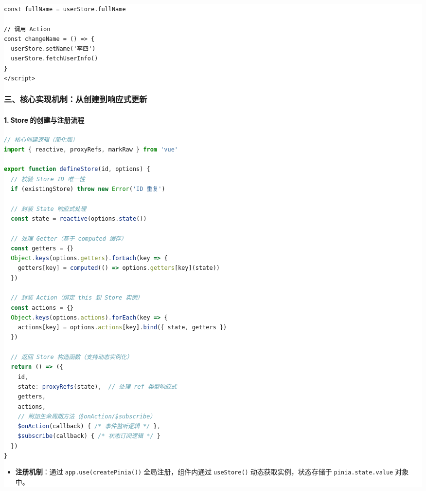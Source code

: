 ```vue
const fullName = userStore.fullName

// 调用 Action
const changeName = () => {
  userStore.setName('李四')
  userStore.fetchUserInfo()
}
</script>
```

### **三、核心实现机制：从创建到响应式更新**

#### 1. **Store 的创建与注册流程**

```typescript
// 核心创建逻辑（简化版）
import { reactive, proxyRefs, markRaw } from 'vue'

export function defineStore(id, options) {
  // 校验 Store ID 唯一性
  if (existingStore) throw new Error('ID 重复')
  
  // 封装 State 响应式处理
  const state = reactive(options.state())
  
  // 处理 Getter（基于 computed 缓存）
  const getters = {}
  Object.keys(options.getters).forEach(key => {
    getters[key] = computed(() => options.getters[key](state))
  })
  
  // 封装 Action（绑定 this 到 Store 实例）
  const actions = {}
  Object.keys(options.actions).forEach(key => {
    actions[key] = options.actions[key].bind({ state, getters })
  })
  
  // 返回 Store 构造函数（支持动态实例化）
  return () => ({
    id,
    state: proxyRefs(state),  // 处理 ref 类型响应式
    getters,
    actions,
    // 附加生命周期方法（$onAction/$subscribe）
    $onAction(callback) { /* 事件监听逻辑 */ },
    $subscribe(callback) { /* 状态订阅逻辑 */ }
  })
}
```

- **注册机制**：通过 `app.use(createPinia())` 全局注册，组件内通过 `useStore()` 动态获取实例，状态存储于 `pinia.state.value` 对象中。
